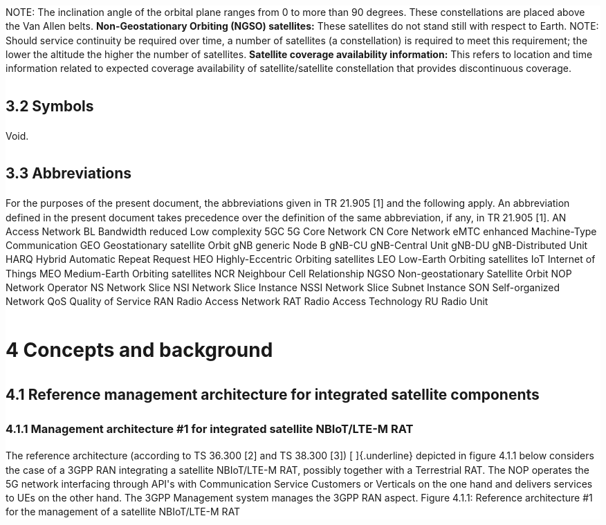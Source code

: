 NOTE: The inclination angle of the orbital plane ranges from 0 to more than 90
degrees. These constellations are placed above the Van Allen belts.
**Non-Geostationary Orbiting (NGSO) satellites:** These satellites do not
stand still with respect to Earth.
NOTE: Should service continuity be required over time, a number of satellites
(a constellation) is required to meet this requirement; the lower the altitude
the higher the number of satellites.
**Satellite coverage availability information:** This refers to location and
time information related to expected coverage availability of
satellite/satellite constellation that provides discontinuous coverage.
## 3.2 Symbols
Void.
## 3.3 Abbreviations
For the purposes of the present document, the abbreviations given in TR 21.905
[1] and the following apply. An abbreviation defined in the present document
takes precedence over the definition of the same abbreviation, if any, in TR
21.905 [1].
AN Access Network
BL Bandwidth reduced Low complexity
5GC 5G Core Network
CN Core Network
eMTC enhanced Machine-Type Communication
GEO Geostationary satellite Orbit
gNB generic Node B
gNB-CU gNB-Central Unit
gNB-DU gNB-Distributed Unit
HARQ Hybrid Automatic Repeat Request
HEO Highly-Eccentric Orbiting satellites
LEO Low-Earth Orbiting satellites
IoT Internet of Things
MEO Medium-Earth Orbiting satellites
NCR Neighbour Cell Relationship
NGSO Non-geostationary Satellite Orbit
NOP Network Operator
NS Network Slice
NSI Network Slice Instance
NSSI Network Slice Subnet Instance
SON Self-organized Network
QoS Quality of Service
RAN Radio Access Network
RAT Radio Access Technology
RU Radio Unit
# 4 Concepts and background
## 4.1 Reference management architecture for integrated satellite components
### 4.1.1 Management architecture #1 for integrated satellite NBIoT/LTE-M RAT
The reference architecture (according to TS 36.300 [2] and TS 38.300 [3]) [
]{.underline} depicted in figure 4.1.1 below considers the case of a 3GPP RAN
integrating a satellite NBIoT/LTE-M RAT, possibly together with a Terrestrial
RAT. The NOP operates the 5G network interfacing through API\'s with
Communication Service Customers or Verticals on the one hand and delivers
services to UEs on the other hand. The 3GPP Management system manages the 3GPP
RAN aspect.
Figure 4.1.1: Reference architecture #1 for the management of a satellite
NBIoT/LTE-M RAT